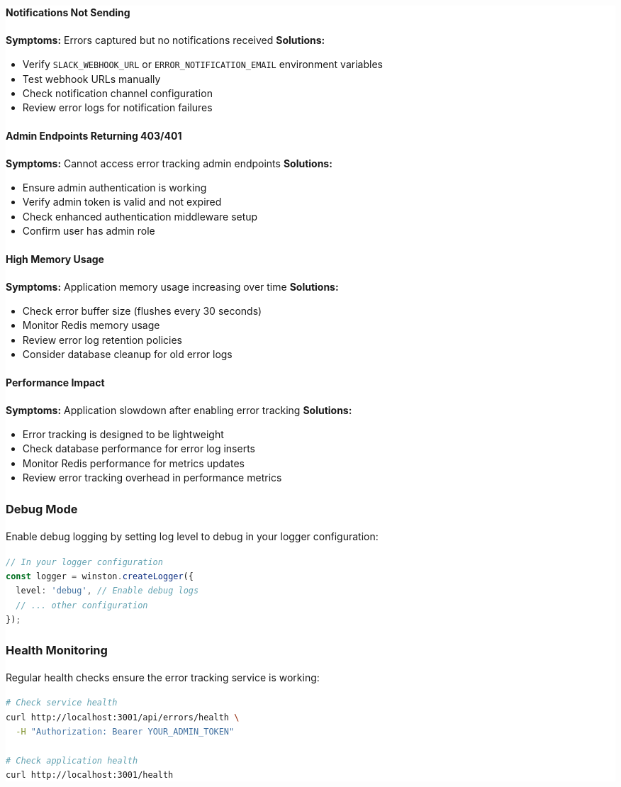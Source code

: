 #### Notifications Not Sending
**Symptoms:** Errors captured but no notifications received
**Solutions:**
- Verify `SLACK_WEBHOOK_URL` or `ERROR_NOTIFICATION_EMAIL` environment variables
- Test webhook URLs manually
- Check notification channel configuration
- Review error logs for notification failures

#### Admin Endpoints Returning 403/401
**Symptoms:** Cannot access error tracking admin endpoints
**Solutions:**
- Ensure admin authentication is working
- Verify admin token is valid and not expired
- Check enhanced authentication middleware setup
- Confirm user has admin role

#### High Memory Usage
**Symptoms:** Application memory usage increasing over time
**Solutions:**
- Check error buffer size (flushes every 30 seconds)
- Monitor Redis memory usage
- Review error log retention policies
- Consider database cleanup for old error logs

#### Performance Impact
**Symptoms:** Application slowdown after enabling error tracking
**Solutions:**
- Error tracking is designed to be lightweight
- Check database performance for error log inserts
- Monitor Redis performance for metrics updates
- Review error tracking overhead in performance metrics

### Debug Mode
Enable debug logging by setting log level to debug in your logger configuration:

```typescript
// In your logger configuration
const logger = winston.createLogger({
  level: 'debug', // Enable debug logs
  // ... other configuration
});
```

### Health Monitoring
Regular health checks ensure the error tracking service is working:

```bash
# Check service health
curl http://localhost:3001/api/errors/health \
  -H "Authorization: Bearer YOUR_ADMIN_TOKEN"

# Check application health
curl http://localhost:3001/health
```
